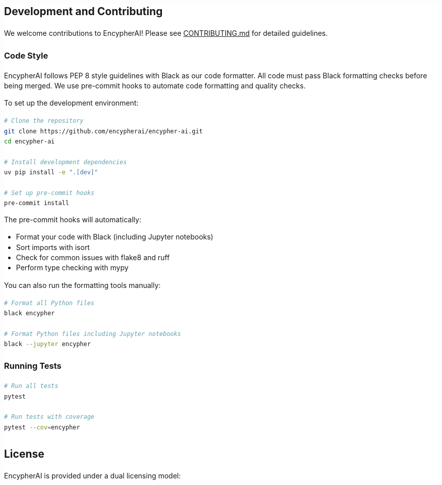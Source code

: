 ## Development and Contributing

We welcome contributions to EncypherAI! Please see [CONTRIBUTING.md](CONTRIBUTING.md) for detailed guidelines.

### Code Style

EncypherAI follows PEP 8 style guidelines with Black as our code formatter. All code must pass Black formatting checks before being merged. We use pre-commit hooks to automate code formatting and quality checks.

To set up the development environment:

```bash
# Clone the repository
git clone https://github.com/encypherai/encypher-ai.git
cd encypher-ai

# Install development dependencies
uv pip install -e ".[dev]"

# Set up pre-commit hooks
pre-commit install
```

The pre-commit hooks will automatically:
- Format your code with Black (including Jupyter notebooks)
- Sort imports with isort
- Check for common issues with flake8 and ruff
- Perform type checking with mypy

You can also run the formatting tools manually:

```bash
# Format all Python files
black encypher

# Format Python files including Jupyter notebooks
black --jupyter encypher
```

### Running Tests

```bash
# Run all tests
pytest

# Run tests with coverage
pytest --cov=encypher
```

## License

EncypherAI is provided under a dual licensing model:

